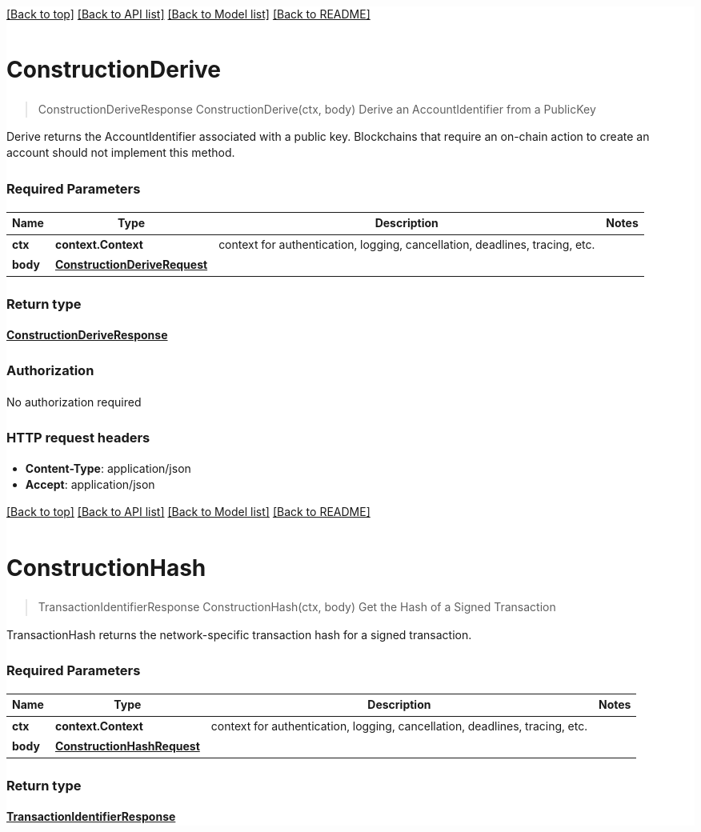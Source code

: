 [[Back to top]](#) [[Back to API list]](../README.md#documentation-for-api-endpoints) [[Back to Model list]](../README.md#documentation-for-models) [[Back to README]](../README.md)

# **ConstructionDerive**
> ConstructionDeriveResponse ConstructionDerive(ctx, body)
Derive an AccountIdentifier from a PublicKey

Derive returns the AccountIdentifier associated with a public key. Blockchains that require an on-chain action to create an account should not implement this method.

### Required Parameters

Name | Type | Description  | Notes
------------- | ------------- | ------------- | -------------
 **ctx** | **context.Context** | context for authentication, logging, cancellation, deadlines, tracing, etc.
  **body** | [**ConstructionDeriveRequest**](ConstructionDeriveRequest.md)|  | 

### Return type

[**ConstructionDeriveResponse**](ConstructionDeriveResponse.md)

### Authorization

No authorization required

### HTTP request headers

 - **Content-Type**: application/json
 - **Accept**: application/json

[[Back to top]](#) [[Back to API list]](../README.md#documentation-for-api-endpoints) [[Back to Model list]](../README.md#documentation-for-models) [[Back to README]](../README.md)

# **ConstructionHash**
> TransactionIdentifierResponse ConstructionHash(ctx, body)
Get the Hash of a Signed Transaction

TransactionHash returns the network-specific transaction hash for a signed transaction.

### Required Parameters

Name | Type | Description  | Notes
------------- | ------------- | ------------- | -------------
 **ctx** | **context.Context** | context for authentication, logging, cancellation, deadlines, tracing, etc.
  **body** | [**ConstructionHashRequest**](ConstructionHashRequest.md)|  | 

### Return type

[**TransactionIdentifierResponse**](TransactionIdentifierResponse.md)
